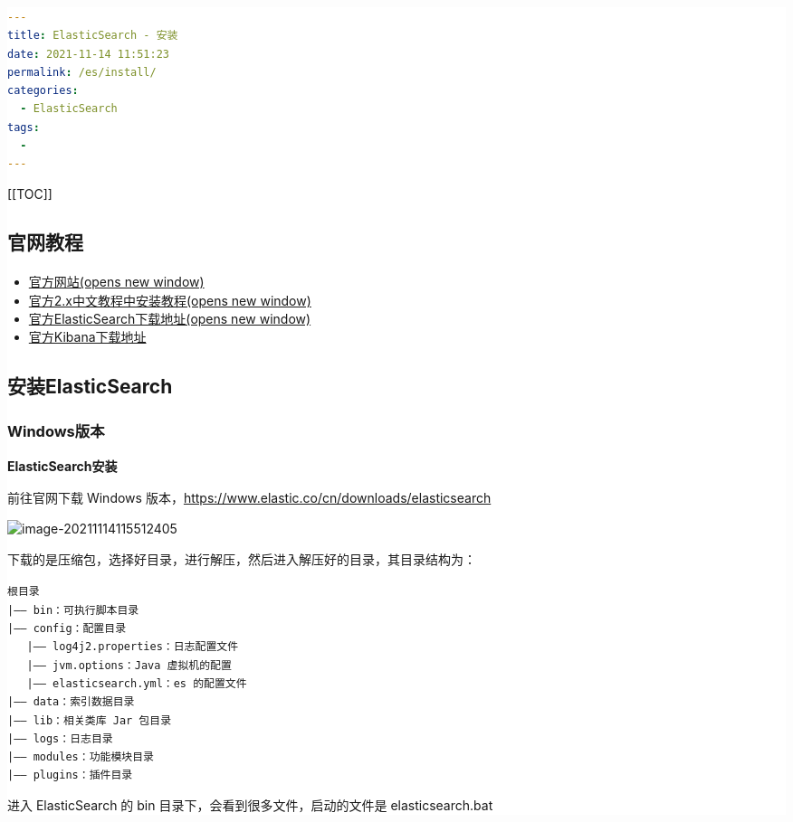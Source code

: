 ```yaml
---
title: ElasticSearch - 安装
date: 2021-11-14 11:51:23
permalink: /es/install/
categories:
  - ElasticSearch
tags: 
  - 
---
```




[[TOC]]



## 官网教程

- [官方网站(opens new window)](https://www.elastic.co/cn/)
- [官方2.x中文教程中安装教程(opens new window)](https://www.elastic.co/guide/cn/elasticsearch/guide/current/running-elasticsearch.html)
- [官方ElasticSearch下载地址(opens new window)](https://www.elastic.co/cn/downloads/elasticsearch)
- [官方Kibana下载地址](https://www.elastic.co/cn/downloads/kibana)



## 安装ElasticSearch

### Windows版本

**ElasticSearch安装**

前往官网下载 Windows 版本，<https://www.elastic.co/cn/downloads/elasticsearch>

![image-20211114115512405](https://cdn.jsdelivr.net/gh/Kele-Bingtang/static/img/ElasticSearch/20211114115518.png)

下载的是压缩包，选择好目录，进行解压，然后进入解压好的目录，其目录结构为：

```
根目录
|—— bin：可执行脚本目录
|—— config：配置目录
   |—— log4j2.properties：日志配置文件
   |—— jvm.options：Java 虚拟机的配置
   |—— elasticsearch.yml：es 的配置文件
|—— data：索引数据目录
|—— lib：相关类库 Jar 包目录
|—— logs：日志目录
|—— modules：功能模块目录
|—— plugins：插件目录
```

进入 ElasticSearch 的 bin 目录下，会看到很多文件，启动的文件是 elasticsearch.bat
